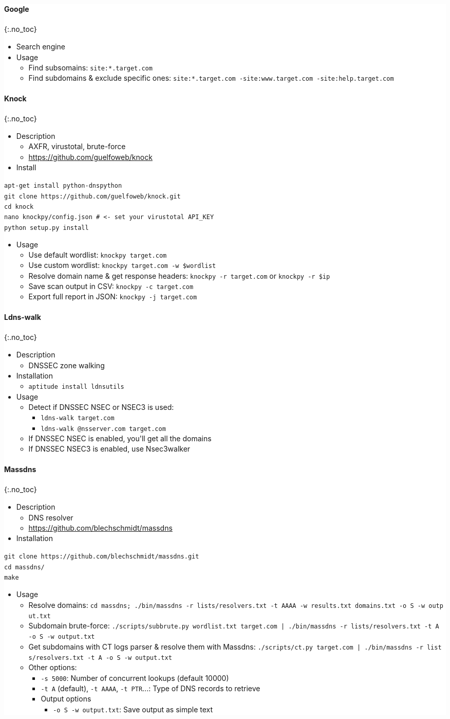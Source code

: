 
#### Google
{:.no_toc}
- Search engine
- Usage
  - Find subsomains: `site:*.target.com`
  - Find subdomains & exclude specific ones: `site:*.target.com -site:www.target.com -site:help.target.com`

#### Knock
{:.no_toc}
- Description
  - AXFR, virustotal, brute-force
  - <https://github.com/guelfoweb/knock>
- Install
```console
apt-get install python-dnspython
git clone https://github.com/guelfoweb/knock.git
cd knock
nano knockpy/config.json # <- set your virustotal API_KEY
python setup.py install
```
- Usage
  - Use default wordlist: `knockpy target.com`
  - Use custom wordlist: `knockpy target.com -w $wordlist`
  - Resolve domain name & get response headers: `knockpy -r target.com` or `knockpy -r $ip`
  - Save scan output in CSV: `knockpy -c target.com`
  - Export full report in JSON: `knockpy -j target.com`

#### Ldns-walk
{:.no_toc}
- Description
  - DNSSEC zone walking
- Installation
  - `aptitude install ldnsutils`
- Usage
  - Detect if DNSSEC NSEC or NSEC3 is used:
    - `ldns-walk target.com`
    - `ldns-walk @nsserver.com target.com`
  - If DNSSEC NSEC is enabled, you'll get all the domains
  - If DNSSEC NSEC3 is enabled, use Nsec3walker

#### Massdns
{:.no_toc}
- Description
  - DNS resolver
  - <https://github.com/blechschmidt/massdns>
- Installation
```console
git clone https://github.com/blechschmidt/massdns.git
cd massdns/
make
```
- Usage
  - Resolve domains: `cd massdns; ./bin/massdns -r lists/resolvers.txt -t AAAA -w results.txt domains.txt -o S -w output.txt`
  - Subdomain brute-force: `./scripts/subbrute.py wordlist.txt target.com | ./bin/massdns -r lists/resolvers.txt -t A -o S -w output.txt`
  - Get subdomains with CT logs parser & resolve them with Massdns: `./scripts/ct.py target.com | ./bin/massdns -r lists/resolvers.txt -t A -o S -w output.txt`
  - Other options:
    - `-s 5000`: Number of concurrent lookups (default 10000)
    - `-t A` (default), `-t AAAA`, `-t PTR`...: Type of DNS records to retrieve
    - Output options
      - `-o S -w output.txt`: Save output as simple text